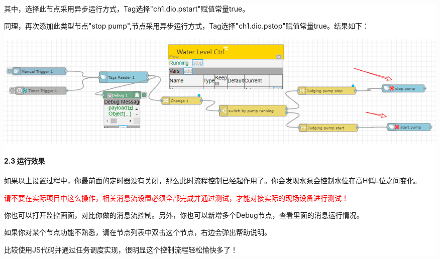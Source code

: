 
其中，选择此节点采用异步运行方式，Tag选择"ch1.dio.pstart"赋值常量true。

同理，再次添加此类型节点"stop pump",节点采用异步运行方式，Tag选择"ch1.dio.pstop"赋值常量true。结果如下：



<img src="../img/msgnet/mn024.png">

#### 2.3 运行效果

如果以上设置过程中，你最前面的定时器没有关闭，那么此时流程控制已经起作用了。你会发现水泵会控制水位在高H低L位之间变化。

<font color="red">请不要在实际项目中这么操作，相关消息流设置必须全部完成并通过测试，才能对接实际的现场设备进行测试！</font>

你也可以打开监控画面，对比你做的消息流控制。另外，你也可以新增多个Debug节点，查看里面的消息运行情况。

如果你对某个节点功能不熟悉，请在节点列表中双击这个节点，右边会弹出帮助说明。

比较使用JS代码并通过任务调度实现，很明显这个控制流程轻松愉快多了！


